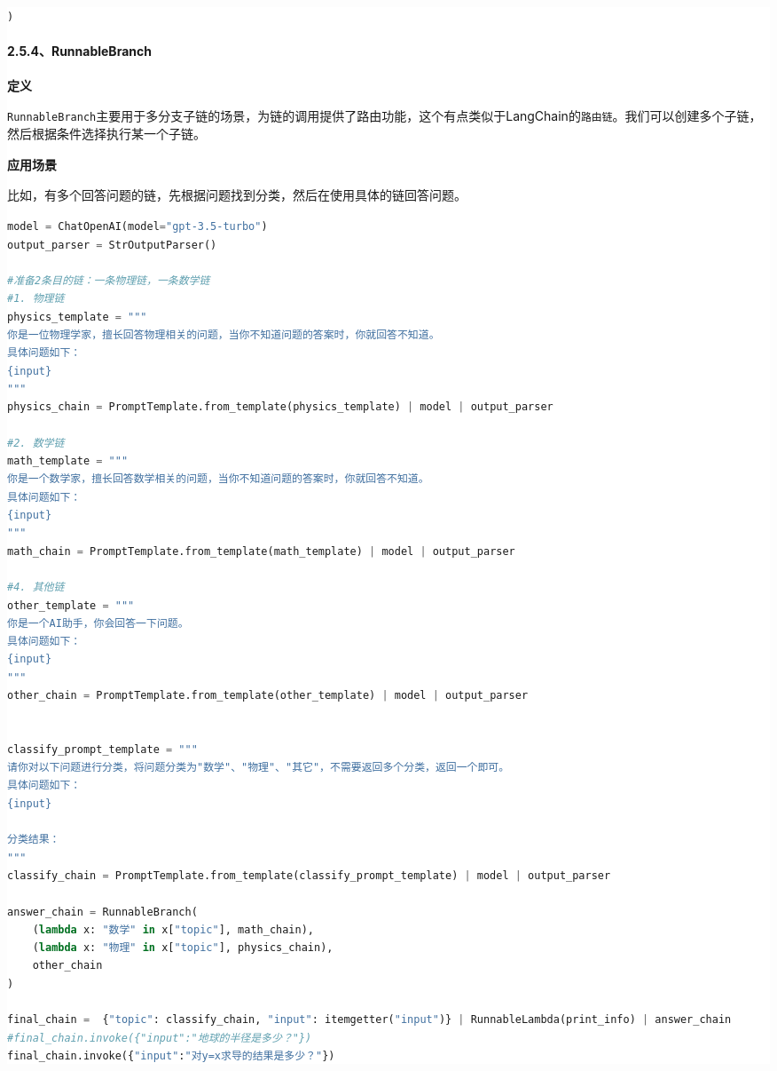 ```Python
)
```



#### 2.5.4、RunnableBranch

**定义**

`RunnableBranch`主要用于多分支子链的场景，为链的调用提供了路由功能，这个有点类似于LangChain的`路由链`。我们可以创建多个子链，然后根据条件选择执行某一个子链。

**应用场景**

比如，有多个回答问题的链，先根据问题找到分类，然后在使用具体的链回答问题。

```Python
model = ChatOpenAI(model="gpt-3.5-turbo")
output_parser = StrOutputParser()

#准备2条目的链：一条物理链，一条数学链
#1. 物理链
physics_template = """
你是一位物理学家，擅长回答物理相关的问题，当你不知道问题的答案时，你就回答不知道。
具体问题如下：
{input}
"""
physics_chain = PromptTemplate.from_template(physics_template) | model | output_parser

#2. 数学链
math_template = """
你是一个数学家，擅长回答数学相关的问题，当你不知道问题的答案时，你就回答不知道。
具体问题如下：
{input}
"""
math_chain = PromptTemplate.from_template(math_template) | model | output_parser

#4. 其他链
other_template = """
你是一个AI助手，你会回答一下问题。
具体问题如下：
{input}
"""
other_chain = PromptTemplate.from_template(other_template) | model | output_parser


classify_prompt_template = """
请你对以下问题进行分类，将问题分类为"数学"、"物理"、"其它"，不需要返回多个分类，返回一个即可。
具体问题如下：
{input}

分类结果：
"""
classify_chain = PromptTemplate.from_template(classify_prompt_template) | model | output_parser

answer_chain = RunnableBranch(
    (lambda x: "数学" in x["topic"], math_chain),
    (lambda x: "物理" in x["topic"], physics_chain),
    other_chain
)

final_chain =  {"topic": classify_chain, "input": itemgetter("input")} | RunnableLambda(print_info) | answer_chain
#final_chain.invoke({"input":"地球的半径是多少？"})
final_chain.invoke({"input":"对y=x求导的结果是多少？"})

```
